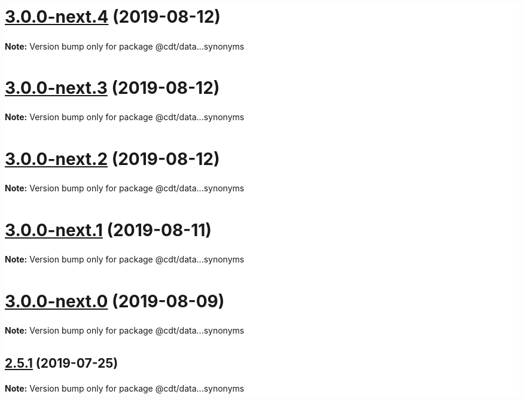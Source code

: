 # [3.0.0-next.4](https://github.com/SocialGouv/code-du-travail-numerique/compare/v3.0.0-next.3...v3.0.0-next.4) (2019-08-12)

**Note:** Version bump only for package @cdt/data...synonyms





# [3.0.0-next.3](https://github.com/SocialGouv/code-du-travail-numerique/compare/v3.0.0-next.2...v3.0.0-next.3) (2019-08-12)

**Note:** Version bump only for package @cdt/data...synonyms





# [3.0.0-next.2](https://github.com/SocialGouv/code-du-travail-numerique/compare/v3.0.0-next.1...v3.0.0-next.2) (2019-08-12)

**Note:** Version bump only for package @cdt/data...synonyms





# [3.0.0-next.1](https://github.com/SocialGouv/code-du-travail-numerique/compare/v3.0.0-next.0...v3.0.0-next.1) (2019-08-11)

**Note:** Version bump only for package @cdt/data...synonyms





# [3.0.0-next.0](https://github.com/SocialGouv/code-du-travail-numerique/compare/v2.5.1...v3.0.0-next.0) (2019-08-09)

**Note:** Version bump only for package @cdt/data...synonyms





## [2.5.1](https://github.com/SocialGouv/code-du-travail-numerique/compare/v2.5.0...v2.5.1) (2019-07-25)

**Note:** Version bump only for package @cdt/data...synonyms




